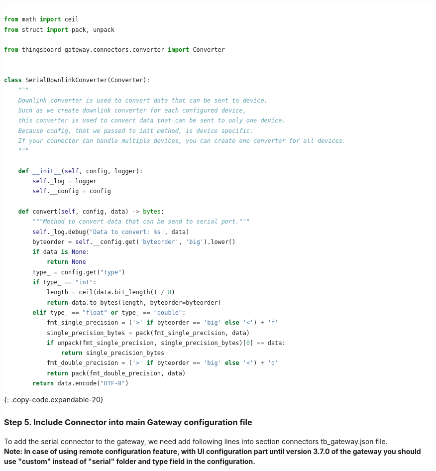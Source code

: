 ```python

from math import ceil
from struct import pack, unpack

from thingsboard_gateway.connectors.converter import Converter


class SerialDownlinkConverter(Converter):
    """
    Downlink converter is used to convert data that can be sent to device.
    Such as we create downlink converter for each configured device,
    this converter is used to convert data that can be sent to only one device.
    Because config, that we passed to init method, is device specific.
    If your connector can handle multiple devices, you can create one converter for all devices.
    """

    def __init__(self, config, logger):
        self._log = logger
        self.__config = config

    def convert(self, config, data) -> bytes:
        """Method to convert data that can be send to serial port."""
        self._log.debug("Data to convert: %s", data)
        byteorder = self.__config.get('byteorder', 'big').lower()
        if data is None:
            return None
        type_ = config.get("type")
        if type_ == "int":
            length = ceil(data.bit_length() / 8)
            return data.to_bytes(length, byteorder=byteorder)
        elif type_ == "float" or type_ == "double":
            fmt_single_precision = ('>' if byteorder == 'big' else '<') + 'f'
            single_precision_bytes = pack(fmt_single_precision, data)
            if unpack(fmt_single_precision, single_precision_bytes)[0] == data:
                return single_precision_bytes
            fmt_double_precision = ('>' if byteorder == 'big' else '<') + 'd'
            return pack(fmt_double_precision, data)
        return data.encode("UTF-8")

```
{: .copy-code.expandable-20}

### Step 5. Include Connector into main Gateway configuration file

To add the serial connector to the gateway, we need add following lines into section connectors tb_gateway.json file.  
**Note: In case of using remote configuration feature, with UI configuration part until version 3.7.0 of the gateway you should use "custom" instead of "serial" folder and type field in the configuration.**  
